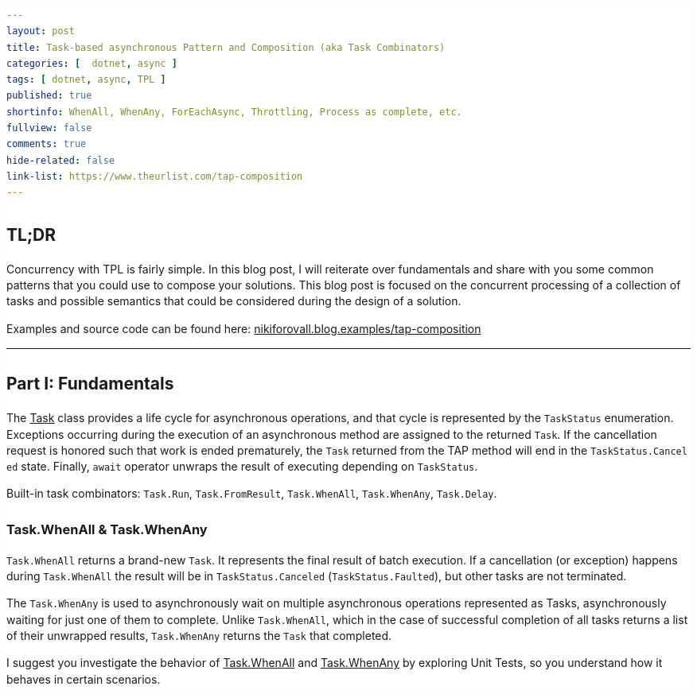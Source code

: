 ```yaml
---
layout: post
title: Task-based asynchronous Pattern and Composition (aka Task Combinators)
categories: [  dotnet, async ]
tags: [ dotnet, async, TPL ]
published: true
shortinfo: WhenAll, WhenAny, ForEachAsync, Throttling, Process as complete, etc.
fullview: false
comments: true
hide-related: false
link-list: https://www.theurlist.com/tap-composition
---
```


## TL;DR

Concurrency with TPL is fairly simple. In this blog post, I will reiterate over fundamentals and share with you some common patterns that you could use to compose your solutions. This blog post is focused on the concurrent processing of a collection of tasks and possible semantics that could be considered during the design of a solution.

Examples and source code can be found here: [nikiforovall.blog.examples/tap-composition](https://github.com/NikiforovAll/nikiforovall.blog.examples/tree/master/tap-composition)

---

## Part I: Fundamentals

The [Task](https://docs.microsoft.com/en-us/dotnet/api/system.threading.tasks.task) class provides a life cycle for asynchronous operations, and that cycle is represented by the `TaskStatus` enumeration. Exceptions occurring during the execution of an asynchronous method are assigned to the returned `Task`. If the cancellation request is honored such that work is ended prematurely, the `Task` returned from the TAP method will end in the `TaskStatus.Canceled` state. Finally, `await` operator unwraps the result of executing depending on `TaskStatus`.

Built-in task combinators: `Task.Run`, `Task.FromResult`, `Task.WhenAll`, `Task.WhenAny`, `Task.Delay`.

### Task.WhenAll & Task.WhenAny

`Task.WhenAll` returns a brand-new `Task`. It represents the final result of batch execution. If a cancellation (or exception) happens during `Task.WhenAll` the result will be in `TaskStatus.Canceled` (`TaskStatus.Faulted`), but other tasks are not terminated.

 The `Task.WhenAny` is used to asynchronously wait on multiple asynchronous operations represented as Tasks, asynchronously waiting for just one of them to complete. Unlike `Task.WhenAll`, which in the case of successful completion of all tasks returns a list of their unwrapped results, `Task.WhenAny` returns the `Task` that completed.

I suggest you investigate the behavior of [Task.WhenAll](#appendix---taskwhenall) and [Task.WhenAny](#appendix---taskwhenany) by exploring Unit Tests, so you understand how it behaves in certain scenarios.
